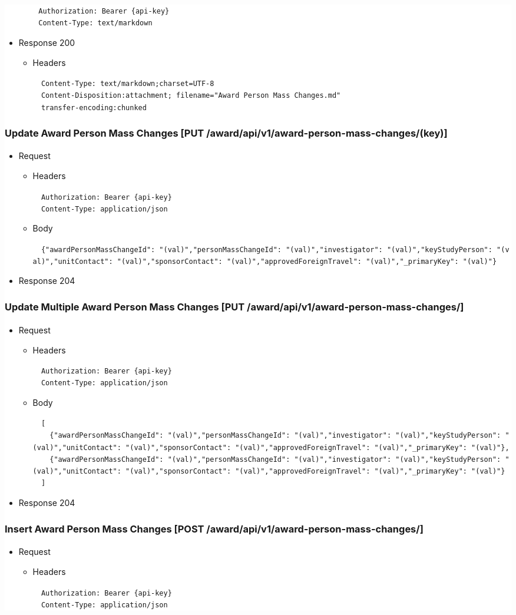             Authorization: Bearer {api-key}
            Content-Type: text/markdown

+ Response 200
    + Headers

            Content-Type: text/markdown;charset=UTF-8
            Content-Disposition:attachment; filename="Award Person Mass Changes.md"
            transfer-encoding:chunked
### Update Award Person Mass Changes [PUT /award/api/v1/award-person-mass-changes/(key)]

+ Request

    + Headers

            Authorization: Bearer {api-key}   
            Content-Type: application/json

    + Body
    
            {"awardPersonMassChangeId": "(val)","personMassChangeId": "(val)","investigator": "(val)","keyStudyPerson": "(val)","unitContact": "(val)","sponsorContact": "(val)","approvedForeignTravel": "(val)","_primaryKey": "(val)"}
			
+ Response 204

### Update Multiple Award Person Mass Changes [PUT /award/api/v1/award-person-mass-changes/]

+ Request

    + Headers

            Authorization: Bearer {api-key}   
            Content-Type: application/json

    + Body
    
            [
              {"awardPersonMassChangeId": "(val)","personMassChangeId": "(val)","investigator": "(val)","keyStudyPerson": "(val)","unitContact": "(val)","sponsorContact": "(val)","approvedForeignTravel": "(val)","_primaryKey": "(val)"},
              {"awardPersonMassChangeId": "(val)","personMassChangeId": "(val)","investigator": "(val)","keyStudyPerson": "(val)","unitContact": "(val)","sponsorContact": "(val)","approvedForeignTravel": "(val)","_primaryKey": "(val)"}
            ]
			
+ Response 204
### Insert Award Person Mass Changes [POST /award/api/v1/award-person-mass-changes/]

+ Request

    + Headers

            Authorization: Bearer {api-key}   
            Content-Type: application/json
